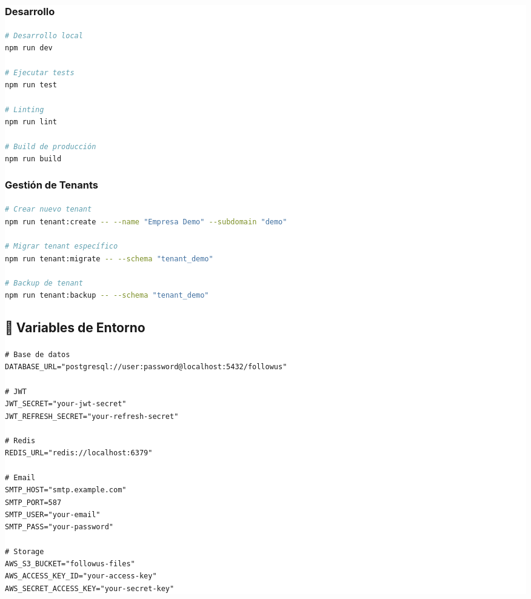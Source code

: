 ### Desarrollo
```bash
# Desarrollo local
npm run dev

# Ejecutar tests
npm run test

# Linting
npm run lint

# Build de producción
npm run build
```

### Gestión de Tenants
```bash
# Crear nuevo tenant
npm run tenant:create -- --name "Empresa Demo" --subdomain "demo"

# Migrar tenant específico
npm run tenant:migrate -- --schema "tenant_demo"

# Backup de tenant
npm run tenant:backup -- --schema "tenant_demo"
```

## 🔐 Variables de Entorno

```env
# Base de datos
DATABASE_URL="postgresql://user:password@localhost:5432/followus"

# JWT
JWT_SECRET="your-jwt-secret"
JWT_REFRESH_SECRET="your-refresh-secret"

# Redis
REDIS_URL="redis://localhost:6379"

# Email
SMTP_HOST="smtp.example.com"
SMTP_PORT=587
SMTP_USER="your-email"
SMTP_PASS="your-password"

# Storage
AWS_S3_BUCKET="followus-files"
AWS_ACCESS_KEY_ID="your-access-key"
AWS_SECRET_ACCESS_KEY="your-secret-key"
```
